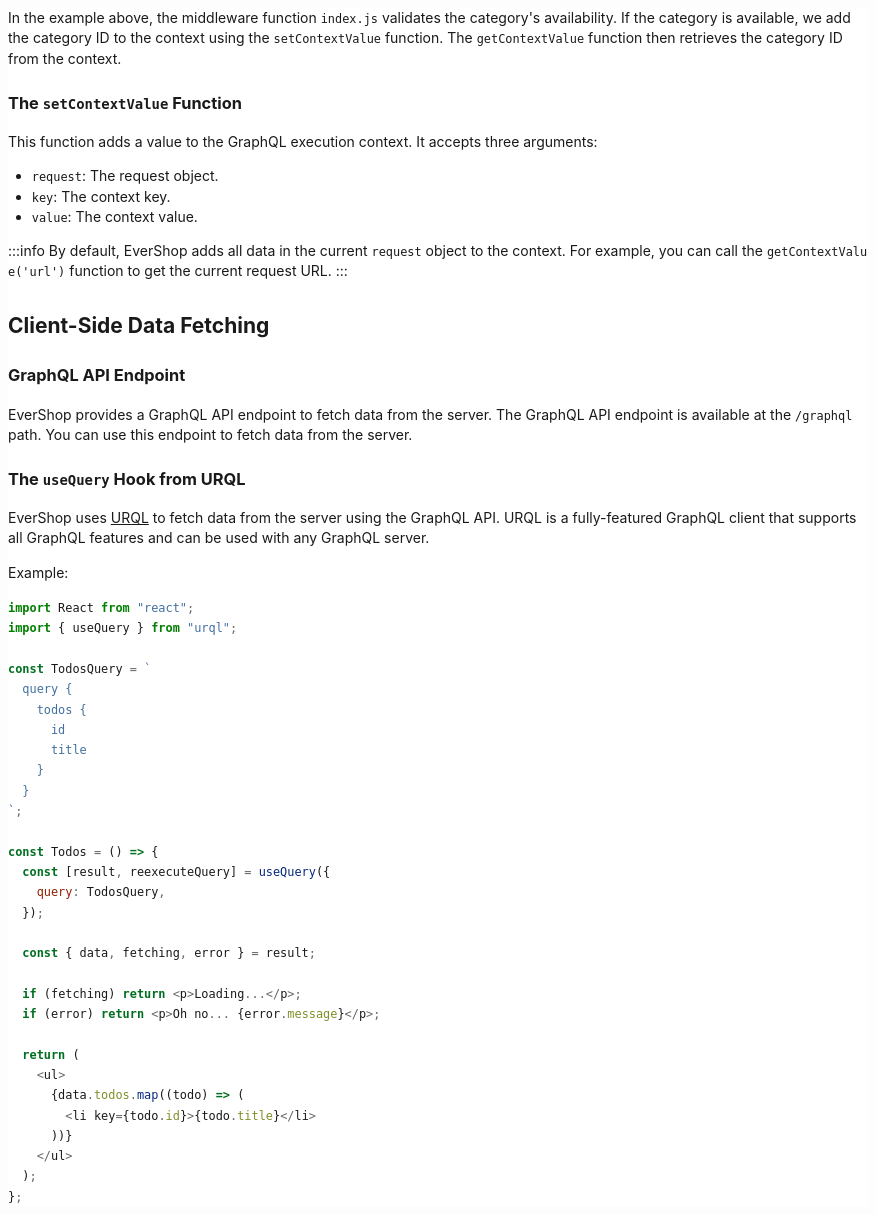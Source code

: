 ```js title="modules/catalog/pages/categoryView/index.js"
```

In the example above, the middleware function `index.js` validates the category's availability. If the category is available, we add the category ID to the context using the `setContextValue` function. The `getContextValue` function then retrieves the category ID from the context.

### The `setContextValue` Function

This function adds a value to the GraphQL execution context. It accepts three arguments:

- `request`: The request object.
- `key`: The context key.
- `value`: The context value.

:::info
By default, EverShop adds all data in the current `request` object to the context. For example, you can call the `getContextValue('url')` function to get the current request URL.
:::

## Client-Side Data Fetching

### GraphQL API Endpoint

EverShop provides a GraphQL API endpoint to fetch data from the server. The GraphQL API endpoint is available at the `/graphql` path. You can use this endpoint to fetch data from the server.

### The `useQuery` Hook from URQL

EverShop uses [URQL](https://formidable.com/open-source/urql/) to fetch data from the server using the GraphQL API. URQL is a fully-featured GraphQL client that supports all GraphQL features and can be used with any GraphQL server.

Example:

```js
import React from "react";
import { useQuery } from "urql";

const TodosQuery = `
  query {
    todos {
      id
      title
    }
  }
`;

const Todos = () => {
  const [result, reexecuteQuery] = useQuery({
    query: TodosQuery,
  });

  const { data, fetching, error } = result;

  if (fetching) return <p>Loading...</p>;
  if (error) return <p>Oh no... {error.message}</p>;

  return (
    <ul>
      {data.todos.map((todo) => (
        <li key={todo.id}>{todo.title}</li>
      ))}
    </ul>
  );
};
```